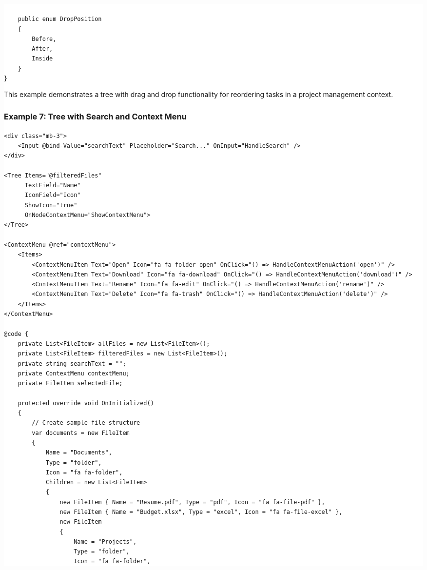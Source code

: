 ```razor
    
    public enum DropPosition
    {
        Before,
        After,
        Inside
    }
}
```

This example demonstrates a tree with drag and drop functionality for reordering tasks in a project management context.

### Example 7: Tree with Search and Context Menu

```razor
<div class="mb-3">
    <Input @bind-Value="searchText" Placeholder="Search..." OnInput="HandleSearch" />
</div>

<Tree Items="@filteredFiles"
      TextField="Name"
      IconField="Icon"
      ShowIcon="true"
      OnNodeContextMenu="ShowContextMenu">
</Tree>

<ContextMenu @ref="contextMenu">
    <Items>
        <ContextMenuItem Text="Open" Icon="fa fa-folder-open" OnClick="() => HandleContextMenuAction('open')" />
        <ContextMenuItem Text="Download" Icon="fa fa-download" OnClick="() => HandleContextMenuAction('download')" />
        <ContextMenuItem Text="Rename" Icon="fa fa-edit" OnClick="() => HandleContextMenuAction('rename')" />
        <ContextMenuItem Text="Delete" Icon="fa fa-trash" OnClick="() => HandleContextMenuAction('delete')" />
    </Items>
</ContextMenu>

@code {
    private List<FileItem> allFiles = new List<FileItem>();
    private List<FileItem> filteredFiles = new List<FileItem>();
    private string searchText = "";
    private ContextMenu contextMenu;
    private FileItem selectedFile;
    
    protected override void OnInitialized()
    {
        // Create sample file structure
        var documents = new FileItem
        {
            Name = "Documents",
            Type = "folder",
            Icon = "fa fa-folder",
            Children = new List<FileItem>
            {
                new FileItem { Name = "Resume.pdf", Type = "pdf", Icon = "fa fa-file-pdf" },
                new FileItem { Name = "Budget.xlsx", Type = "excel", Icon = "fa fa-file-excel" },
                new FileItem
                {
                    Name = "Projects",
                    Type = "folder",
                    Icon = "fa fa-folder",
```